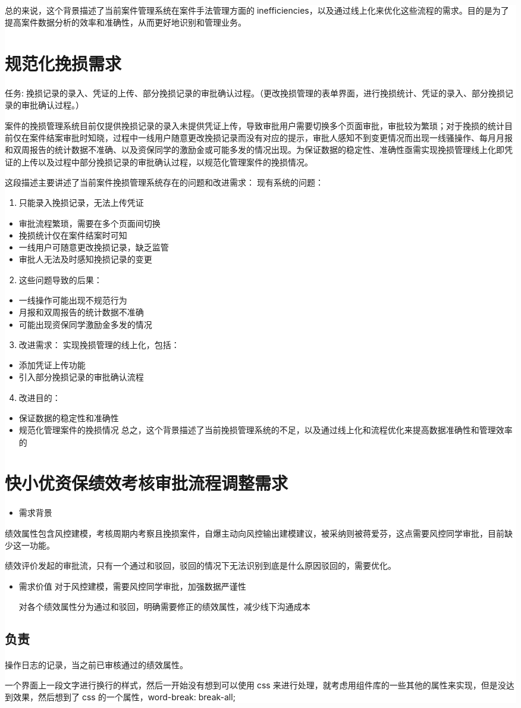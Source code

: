 总的来说，这个背景描述了当前案件管理系统在案件手法管理方面的 inefficiencies，以及通过线上化来优化这些流程的需求。目的是为了提高案件数据分析的效率和准确性，从而更好地识别和管理业务。

# 规范化挽损需求

任务: 挽损记录的录入、凭证的上传、部分挽损记录的审批确认过程。（更改挽损管理的表单界面，进行挽损统计、凭证的录入、部分挽损记录的审批确认过程。）

案件的挽损管理系统目前仅提供挽损记录的录入未提供凭证上传，导致审批用户需要切换多个页面审批，审批较为繁琐；对于挽损的统计目前仅在案件结案审批时知晓，过程中一线用户随意更改挽损记录而没有对应的提示，审批人感知不到变更情况而出现一线骚操作、每月月报和双周报告的统计数据不准确、以及资保同学的激励金或可能多发的情况出现。为保证数据的稳定性、准确性亟需实现挽损管理线上化即凭证的上传以及过程中部分挽损记录的审批确认过程，以规范化管理案件的挽损情况。

这段描述主要讲述了当前案件挽损管理系统存在的问题和改进需求：
现有系统的问题：

1. 只能录入挽损记录，无法上传凭证

- 审批流程繁琐，需要在多个页面间切换
- 挽损统计仅在案件结案时可知
- 一线用户可随意更改挽损记录，缺乏监管
- 审批人无法及时感知挽损记录的变更

2. 这些问题导致的后果：

- 一线操作可能出现不规范行为
- 月报和双周报告的统计数据不准确
- 可能出现资保同学激励金多发的情况

3. 改进需求： 实现挽损管理的线上化，包括：

- 添加凭证上传功能
- 引入部分挽损记录的审批确认流程

4. 改进目的：

- 保证数据的稳定性和准确性
- 规范化管理案件的挽损情况
  总之，这个背景描述了当前挽损管理系统的不足，以及通过线上化和流程优化来提高数据准确性和管理效率的

# 快小优资保绩效考核审批流程调整需求

- 需求背景

绩效属性包含风控建模，考核周期内考察且挽损案件，自爆主动向风控输出建模建议，被采纳则被蒋爱芬，这点需要风控同学审批，目前缺少这一功能。

绩效评价发起的审批流，只有一个通过和驳回，驳回的情况下无法识别到底是什么原因驳回的，需要优化。

- 需求价值
  对于风控建模，需要风控同学审批，加强数据严谨性

  对各个绩效属性分为通过和驳回，明确需要修正的绩效属性，减少线下沟通成本

## 负责

操作日志的记录，当之前已审核通过的绩效属性。

一个界面上一段文字进行换行的样式，然后一开始没有想到可以使用 css 来进行处理，就考虑用组件库的一些其他的属性来实现，但是没达到效果，然后想到了 css 的一个属性，word-break: break-all;
